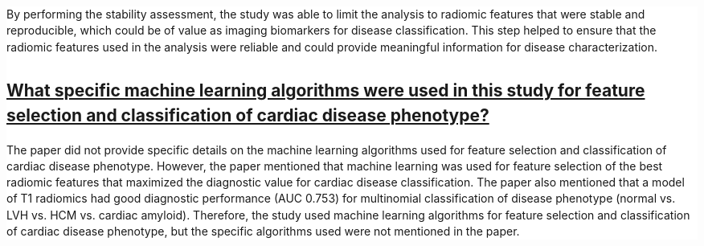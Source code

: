 By performing the stability assessment, the study was able to limit the analysis to radiomic features that were stable and reproducible, which could be of value as imaging biomarkers for disease classification. This step helped to ensure that the radiomic features used in the analysis were reliable and could provide meaningful information for disease characterization.

## [What specific machine learning algorithms were used in this study for feature selection and classification of cardiac disease phenotype?](#what-specific-machine-learning-algorithms-were-used-in-this-study-for-feature-selection-and-classification-of-cardiac-disease-phenotype)

The paper did not provide specific details on the machine learning algorithms used for feature selection and classification of cardiac disease phenotype. However, the paper mentioned that machine learning was used for feature selection of the best radiomic features that maximized the diagnostic value for cardiac disease classification. The paper also mentioned that a model of T1 radiomics had good diagnostic performance (AUC 0.753) for multinomial classification of disease phenotype (normal vs. LVH vs. HCM vs. cardiac amyloid). Therefore, the study used machine learning algorithms for feature selection and classification of cardiac disease phenotype, but the specific algorithms used were not mentioned in the paper.

